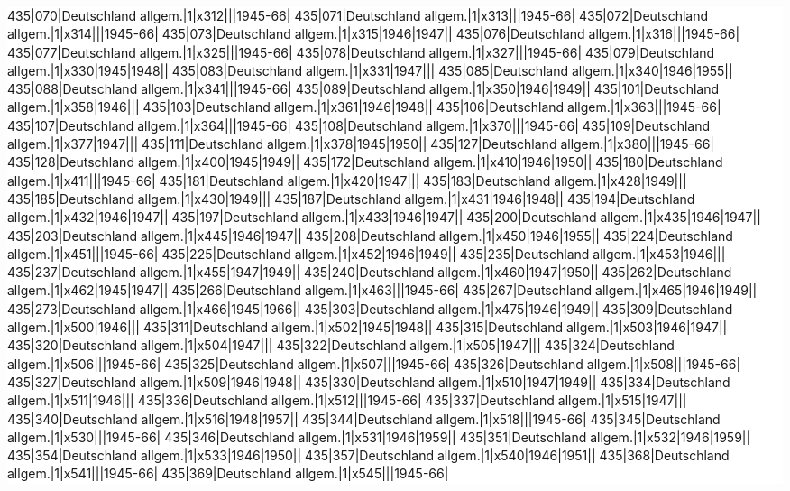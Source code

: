 435|070|Deutschland allgem.|1|x312|||1945-66|
435|071|Deutschland allgem.|1|x313|||1945-66|
435|072|Deutschland allgem.|1|x314|||1945-66|
435|073|Deutschland allgem.|1|x315|1946|1947||
435|076|Deutschland allgem.|1|x316|||1945-66|
435|077|Deutschland allgem.|1|x325|||1945-66|
435|078|Deutschland allgem.|1|x327|||1945-66|
435|079|Deutschland allgem.|1|x330|1945|1948||
435|083|Deutschland allgem.|1|x331|1947|||
435|085|Deutschland allgem.|1|x340|1946|1955||
435|088|Deutschland allgem.|1|x341|||1945-66|
435|089|Deutschland allgem.|1|x350|1946|1949||
435|101|Deutschland allgem.|1|x358|1946|||
435|103|Deutschland allgem.|1|x361|1946|1948||
435|106|Deutschland allgem.|1|x363|||1945-66|
435|107|Deutschland allgem.|1|x364|||1945-66|
435|108|Deutschland allgem.|1|x370|||1945-66|
435|109|Deutschland allgem.|1|x377|1947|||
435|111|Deutschland allgem.|1|x378|1945|1950||
435|127|Deutschland allgem.|1|x380|||1945-66|
435|128|Deutschland allgem.|1|x400|1945|1949||
435|172|Deutschland allgem.|1|x410|1946|1950||
435|180|Deutschland allgem.|1|x411|||1945-66|
435|181|Deutschland allgem.|1|x420|1947|||
435|183|Deutschland allgem.|1|x428|1949|||
435|185|Deutschland allgem.|1|x430|1949|||
435|187|Deutschland allgem.|1|x431|1946|1948||
435|194|Deutschland allgem.|1|x432|1946|1947||
435|197|Deutschland allgem.|1|x433|1946|1947||
435|200|Deutschland allgem.|1|x435|1946|1947||
435|203|Deutschland allgem.|1|x445|1946|1947||
435|208|Deutschland allgem.|1|x450|1946|1955||
435|224|Deutschland allgem.|1|x451|||1945-66|
435|225|Deutschland allgem.|1|x452|1946|1949||
435|235|Deutschland allgem.|1|x453|1946|||
435|237|Deutschland allgem.|1|x455|1947|1949||
435|240|Deutschland allgem.|1|x460|1947|1950||
435|262|Deutschland allgem.|1|x462|1945|1947||
435|266|Deutschland allgem.|1|x463|||1945-66|
435|267|Deutschland allgem.|1|x465|1946|1949||
435|273|Deutschland allgem.|1|x466|1945|1966||
435|303|Deutschland allgem.|1|x475|1946|1949||
435|309|Deutschland allgem.|1|x500|1946|||
435|311|Deutschland allgem.|1|x502|1945|1948||
435|315|Deutschland allgem.|1|x503|1946|1947||
435|320|Deutschland allgem.|1|x504|1947|||
435|322|Deutschland allgem.|1|x505|1947|||
435|324|Deutschland allgem.|1|x506|||1945-66|
435|325|Deutschland allgem.|1|x507|||1945-66|
435|326|Deutschland allgem.|1|x508|||1945-66|
435|327|Deutschland allgem.|1|x509|1946|1948||
435|330|Deutschland allgem.|1|x510|1947|1949||
435|334|Deutschland allgem.|1|x511|1946|||
435|336|Deutschland allgem.|1|x512|||1945-66|
435|337|Deutschland allgem.|1|x515|1947|||
435|340|Deutschland allgem.|1|x516|1948|1957||
435|344|Deutschland allgem.|1|x518|||1945-66|
435|345|Deutschland allgem.|1|x530|||1945-66|
435|346|Deutschland allgem.|1|x531|1946|1959||
435|351|Deutschland allgem.|1|x532|1946|1959||
435|354|Deutschland allgem.|1|x533|1946|1950||
435|357|Deutschland allgem.|1|x540|1946|1951||
435|368|Deutschland allgem.|1|x541|||1945-66|
435|369|Deutschland allgem.|1|x545|||1945-66|